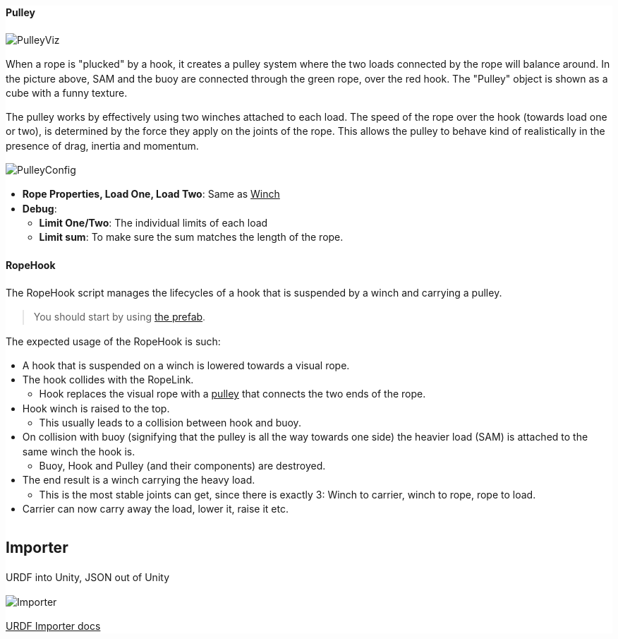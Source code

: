 
#### Pulley

![PulleyViz](Media/PulleyViz.png)

When a rope is "plucked" by a hook, it creates a pulley system where the two loads connected by the rope will balance around.
In the picture above, SAM and the buoy are connected through the green rope, over the red hook.
The "Pulley" object is shown as a cube with a funny texture.

The pulley works by effectively using two winches attached to each load.
The speed of the rope over the hook (towards load one or two), is determined by the force they apply on the joints of the rope.
This allows the pulley to behave kind of realistically in the presence of drag, inertia and momentum.


![PulleyConfig](Media/PulleyConfig.png)

- **Rope Properties, Load One, Load Two**: Same as [Winch](#winch)
- **Debug**:
  - **Limit One/Two**: The individual limits of each load
  - **Limit sum**: To make sure the sum matches the length of the rope.

#### RopeHook

The RopeHook script manages the lifecycles of a hook that is suspended by a winch and carrying a pulley.

> You should start by using [the prefab](#winchsystem).

The expected usage of the RopeHook is such:
- A hook that is suspended on a winch is lowered towards a visual rope.
- The hook collides with the RopeLink.
  - Hook replaces the visual rope with a [pulley](#pulley) that connects the two ends of the rope.
- Hook winch is raised to the top.
  - This usually leads to a collision between hook and buoy.
- On collision with buoy (signifying that the pulley is all the way towards one side) the heavier load (SAM) is attached to the same winch the hook is.
  - Buoy, Hook and Pulley (and their components) are destroyed.
- The end result is a winch carrying the heavy load.
  - This is the most stable joints can get, since there is exactly 3: Winch to carrier, winch to rope, rope to load.
- Carrier can now carry away the load, lower it, raise it etc.


## Importer

URDF into Unity, JSON out of Unity

![Importer](Media/Importer.png)

[URDF Importer docs](https://github.com/Unity-Technologies/URDF-Importer)

